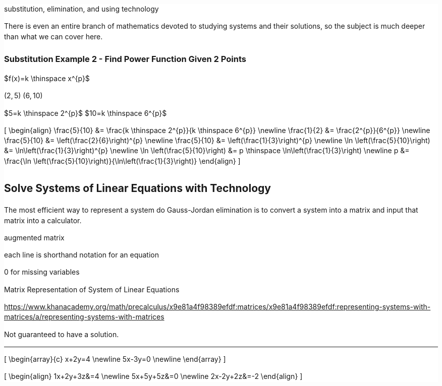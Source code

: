 substitution, elimination, and using technology

There is even an entire branch of mathematics devoted to studying systems and their solutions, so the subject is much deeper than what we can cover here.


### Substitution Example 2 - Find Power Function Given 2 Points
$f(x)=k \thinspace x^{p}$

$(2, 5)$
$(6,10)$

$5=k \thinspace 2^{p}$
$10=k \thinspace 6^{p}$

\[
\begin{align}
\frac{5}{10} &= \frac{k \thinspace 2^{p}}{k \thinspace 6^{p}} \newline
\frac{1}{2} &= \frac{2^{p}}{6^{p}} \newline
\frac{5}{10} &= \left(\frac{2}{6}\right)^{p} \newline
\frac{5}{10} &= \left(\frac{1}{3}\right)^{p} \newline
\ln \left(\frac{5}{10}\right) &= \ln\left(\frac{1}{3}\right)^{p} \newline
\ln \left(\frac{5}{10}\right) &= p  \thinspace  \ln\left(\frac{1}{3}\right) \newline
p &= \frac{\ln \left(\frac{5}{10}\right)}{\ln\left(\frac{1}{3}\right)}
\end{align}
\]

## Solve Systems of Linear Equations with Technology
The most efficient way to represent a system do Gauss-Jordan elimination is to convert a system into a matrix and input that matrix into a calculator.  


augmented matrix

each line is shorthand notation for an equation

0 for missing variables

Matrix Representation of System of Linear Equations

https://www.khanacademy.org/math/precalculus/x9e81a4f98389efdf:matrices/x9e81a4f98389efdf:representing-systems-with-matrices/a/representing-systems-with-matrices


Not guaranteed to have a solution.

* * * * *

\[
\begin{array}{c}
x+2y=4 \newline
5x-3y=0 \newline
\end{array}
\]

\[
\begin{align}
1x+2y+3z&=4 \newline
5x+5y+5z&=0 \newline
2x-2y+2z&=-2
\end{align}
\]
